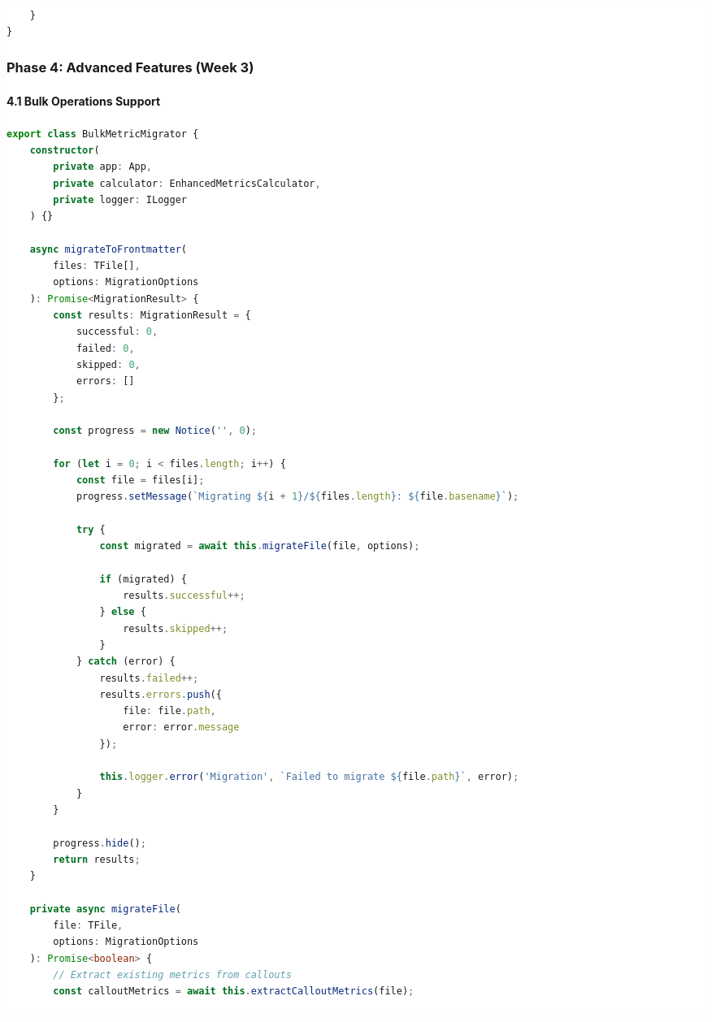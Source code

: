 ```typescript
    }
}
```

### Phase 4: Advanced Features (Week 3)

#### 4.1 Bulk Operations Support

```typescript
export class BulkMetricMigrator {
    constructor(
        private app: App,
        private calculator: EnhancedMetricsCalculator,
        private logger: ILogger
    ) {}
    
    async migrateToFrontmatter(
        files: TFile[],
        options: MigrationOptions
    ): Promise<MigrationResult> {
        const results: MigrationResult = {
            successful: 0,
            failed: 0,
            skipped: 0,
            errors: []
        };
        
        const progress = new Notice('', 0);
        
        for (let i = 0; i < files.length; i++) {
            const file = files[i];
            progress.setMessage(`Migrating ${i + 1}/${files.length}: ${file.basename}`);
            
            try {
                const migrated = await this.migrateFile(file, options);
                
                if (migrated) {
                    results.successful++;
                } else {
                    results.skipped++;
                }
            } catch (error) {
                results.failed++;
                results.errors.push({
                    file: file.path,
                    error: error.message
                });
                
                this.logger.error('Migration', `Failed to migrate ${file.path}`, error);
            }
        }
        
        progress.hide();
        return results;
    }
    
    private async migrateFile(
        file: TFile,
        options: MigrationOptions
    ): Promise<boolean> {
        // Extract existing metrics from callouts
        const calloutMetrics = await this.extractCalloutMetrics(file);
        
```